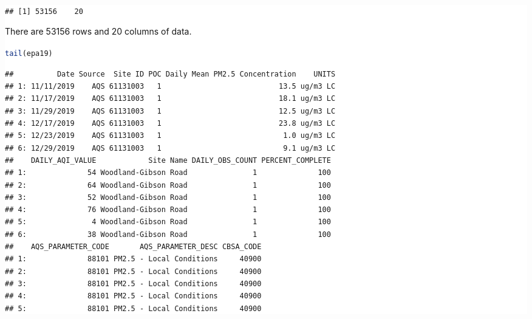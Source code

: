    ## [1] 53156    20

There are 53156 rows and 20 columns of data.

``` r
tail(epa19)
```

    ##          Date Source  Site ID POC Daily Mean PM2.5 Concentration    UNITS
    ## 1: 11/11/2019    AQS 61131003   1                           13.5 ug/m3 LC
    ## 2: 11/17/2019    AQS 61131003   1                           18.1 ug/m3 LC
    ## 3: 11/29/2019    AQS 61131003   1                           12.5 ug/m3 LC
    ## 4: 12/17/2019    AQS 61131003   1                           23.8 ug/m3 LC
    ## 5: 12/23/2019    AQS 61131003   1                            1.0 ug/m3 LC
    ## 6: 12/29/2019    AQS 61131003   1                            9.1 ug/m3 LC
    ##    DAILY_AQI_VALUE            Site Name DAILY_OBS_COUNT PERCENT_COMPLETE
    ## 1:              54 Woodland-Gibson Road               1              100
    ## 2:              64 Woodland-Gibson Road               1              100
    ## 3:              52 Woodland-Gibson Road               1              100
    ## 4:              76 Woodland-Gibson Road               1              100
    ## 5:               4 Woodland-Gibson Road               1              100
    ## 6:              38 Woodland-Gibson Road               1              100
    ##    AQS_PARAMETER_CODE       AQS_PARAMETER_DESC CBSA_CODE
    ## 1:              88101 PM2.5 - Local Conditions     40900
    ## 2:              88101 PM2.5 - Local Conditions     40900
    ## 3:              88101 PM2.5 - Local Conditions     40900
    ## 4:              88101 PM2.5 - Local Conditions     40900
    ## 5:              88101 PM2.5 - Local Conditions     40900